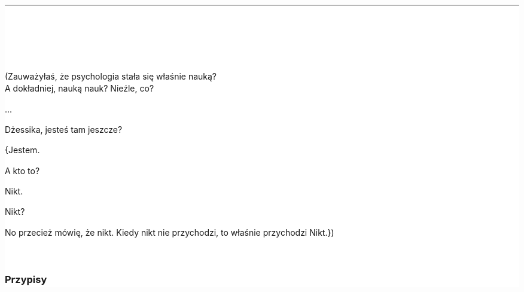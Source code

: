 <hr>

<br>

<br>

<br>

<br>

(Zauważyłaś, że psychologia stała się właśnie nauką?  
A dokładniej, nauką nauk? Nieźle, co?

...

Dżessika, jesteś tam jeszcze?

\{Jestem.

A kto to?

Nikt.

Nikt?

No przecież mówię, że nikt. Kiedy nikt nie przychodzi, to właśnie przychodzi Nikt.\})

<br>

### Przypisy

[^1]: Gdy zadzwoniłem do Tomka, żeby złożyć mu życzenia urodzinowe i powiedziałem, że już po raz
    drugi cytuję go w tej książce, poprosił, żeby Was wszystkich pozdrowić. No to przekazuję
    pozdrowienia.

[^2]: Ten przykład poznałem dzięki wspaniałej książce Eugenii Cheng [*The Joy of
    Abstraction*](https://eugeniacheng.com/), którą tu już polecałem i która mnie bardzo
    zainspirowała. Zdaje się nawet, że pod niejednym względem mocno wpłynęła na charakter tego, co
    właśnie czytasz (w tytule jest *Joy*!). Niedawno zobaczyłem na YouTube dyskusję, w której
    Eugenia wzięła udział i dowiedziałem się dzięki temu, że chociaż zajmuje się zawodowo teorią
    kategorii, to ucząc się jej i w ogóle studiując matematykę raczej *unikała zadań*. W dodatku w
    tej dyskusji powiedziała w pewnym momencie, że *there is no should* i że *we do not understand
    anything*. Nic dziwnego, że jestem
    fanboyem. [Dyskusję](https://www.youtube.com/live/jJj3psZsGTk?si=WWD1T3LaiWSpYK8M) "otwarł"
    zresztą wspaniały [David Spivak](https://en.wikipedia.org/wiki/David_Spivak), którego znakomita
    książka [Category Theory for the
    Sciences](https://mitpress.mit.edu/9780262028134/category-theory-for-the-sciences/)
    zainspirowała mnie do wymyślenia opisanego w poprzednim rozdziale przykładu z monoidem jako grą
    w węża.

[^3]: ... Dosyć wcześnie pisząc tą książkę odkryłem, że tak mniej więcej działa pisanie nawet tylko
    częściowo na żywo. Na początku trudno się pozbyć skrępowania wynikającego ze wstydu i z lęku
    przed oceną, połączonego z niepewnością wynikającą z faktu, że dopiero zaczęło się robić coś,
    czego nawet nie próbowało się robić nigdy wcześniej. Ale dzięki terapeutycznemu efektowi
    [ekspozycji](https://pl.wikipedia.org/wiki/Ekspozycja_(psychoterapia)), lęk i wstyd stopniowo
    ustępują miejsca orzeźwiającej twórczej swobodzie, która może się potem śmiało rozpanoszyć. Tą
    wersję wyzwolenia przez ekspozycję zastosowałem po raz pierwszy dawno, dawno temu, gdy na
    imprezie w nieistniejącej już Carycy, która to impreza odbyła się z powodu zamknięcia szokły
    flamenco, było to więc doświadczenie już i tak pod różnymi względami intensywne, zaproponowałem
    przyjaciołom i znajomym *konkurs tańca żenującego*. Gorąco polecam.


[^4]: A po angielsku i bawiąc się znaczeniami, *Correctness is the order of psychology*.
[^5]: To jest w pięćdziesiąte urodziny Tomka, który też studiował filozofię, tylko był trzy lata
[^6]: Chodzi tu o angielskie słowo *singular*, bo Lawvere nie pisał po polsku. Zarówno to słowo jak